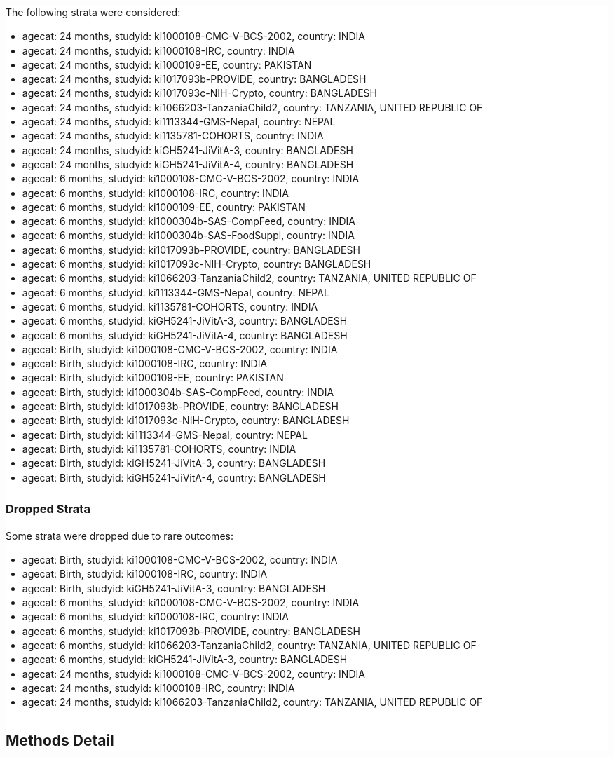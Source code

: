 
The following strata were considered:

* agecat: 24 months, studyid: ki1000108-CMC-V-BCS-2002, country: INDIA
* agecat: 24 months, studyid: ki1000108-IRC, country: INDIA
* agecat: 24 months, studyid: ki1000109-EE, country: PAKISTAN
* agecat: 24 months, studyid: ki1017093b-PROVIDE, country: BANGLADESH
* agecat: 24 months, studyid: ki1017093c-NIH-Crypto, country: BANGLADESH
* agecat: 24 months, studyid: ki1066203-TanzaniaChild2, country: TANZANIA, UNITED REPUBLIC OF
* agecat: 24 months, studyid: ki1113344-GMS-Nepal, country: NEPAL
* agecat: 24 months, studyid: ki1135781-COHORTS, country: INDIA
* agecat: 24 months, studyid: kiGH5241-JiVitA-3, country: BANGLADESH
* agecat: 24 months, studyid: kiGH5241-JiVitA-4, country: BANGLADESH
* agecat: 6 months, studyid: ki1000108-CMC-V-BCS-2002, country: INDIA
* agecat: 6 months, studyid: ki1000108-IRC, country: INDIA
* agecat: 6 months, studyid: ki1000109-EE, country: PAKISTAN
* agecat: 6 months, studyid: ki1000304b-SAS-CompFeed, country: INDIA
* agecat: 6 months, studyid: ki1000304b-SAS-FoodSuppl, country: INDIA
* agecat: 6 months, studyid: ki1017093b-PROVIDE, country: BANGLADESH
* agecat: 6 months, studyid: ki1017093c-NIH-Crypto, country: BANGLADESH
* agecat: 6 months, studyid: ki1066203-TanzaniaChild2, country: TANZANIA, UNITED REPUBLIC OF
* agecat: 6 months, studyid: ki1113344-GMS-Nepal, country: NEPAL
* agecat: 6 months, studyid: ki1135781-COHORTS, country: INDIA
* agecat: 6 months, studyid: kiGH5241-JiVitA-3, country: BANGLADESH
* agecat: 6 months, studyid: kiGH5241-JiVitA-4, country: BANGLADESH
* agecat: Birth, studyid: ki1000108-CMC-V-BCS-2002, country: INDIA
* agecat: Birth, studyid: ki1000108-IRC, country: INDIA
* agecat: Birth, studyid: ki1000109-EE, country: PAKISTAN
* agecat: Birth, studyid: ki1000304b-SAS-CompFeed, country: INDIA
* agecat: Birth, studyid: ki1017093b-PROVIDE, country: BANGLADESH
* agecat: Birth, studyid: ki1017093c-NIH-Crypto, country: BANGLADESH
* agecat: Birth, studyid: ki1113344-GMS-Nepal, country: NEPAL
* agecat: Birth, studyid: ki1135781-COHORTS, country: INDIA
* agecat: Birth, studyid: kiGH5241-JiVitA-3, country: BANGLADESH
* agecat: Birth, studyid: kiGH5241-JiVitA-4, country: BANGLADESH

### Dropped Strata

Some strata were dropped due to rare outcomes:

* agecat: Birth, studyid: ki1000108-CMC-V-BCS-2002, country: INDIA
* agecat: Birth, studyid: ki1000108-IRC, country: INDIA
* agecat: Birth, studyid: kiGH5241-JiVitA-3, country: BANGLADESH
* agecat: 6 months, studyid: ki1000108-CMC-V-BCS-2002, country: INDIA
* agecat: 6 months, studyid: ki1000108-IRC, country: INDIA
* agecat: 6 months, studyid: ki1017093b-PROVIDE, country: BANGLADESH
* agecat: 6 months, studyid: ki1066203-TanzaniaChild2, country: TANZANIA, UNITED REPUBLIC OF
* agecat: 6 months, studyid: kiGH5241-JiVitA-3, country: BANGLADESH
* agecat: 24 months, studyid: ki1000108-CMC-V-BCS-2002, country: INDIA
* agecat: 24 months, studyid: ki1000108-IRC, country: INDIA
* agecat: 24 months, studyid: ki1066203-TanzaniaChild2, country: TANZANIA, UNITED REPUBLIC OF

## Methods Detail
